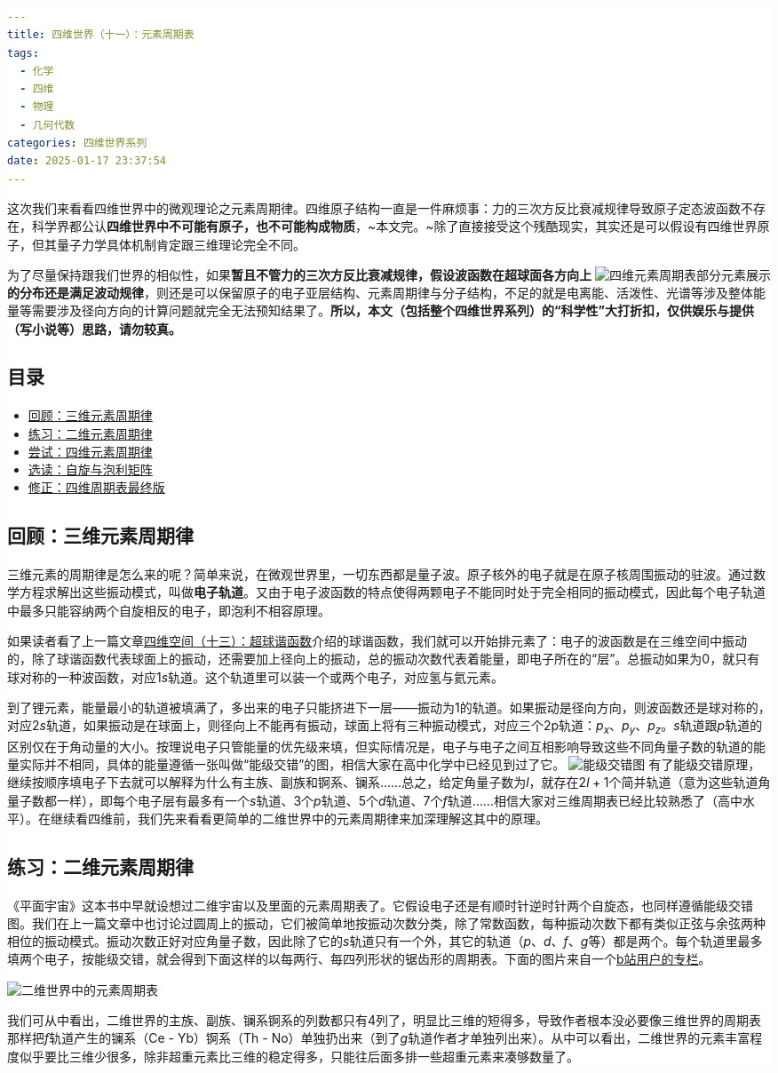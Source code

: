 ```yaml
---
title: 四维世界（十一）：元素周期表
tags:
  - 化学
  - 四维
  - 物理
  - 几何代数
categories: 四维世界系列
date: 2025-01-17 23:37:54
---
```



这次我们来看看四维世界中的微观理论之元素周期律。四维原子结构一直是一件麻烦事：力的三次方反比衰减规律导致原子定态波函数不存在，科学界都公认**四维世界中不可能有原子，也不可能构成物质**，~本文完。~除了直接接受这个残酷现实，其实还是可以假设有四维世界原子，但其量子力学具体机制肯定跟三维理论完全不同。<div style="float:right"><img src="/img/chemie403.png" style="max-width:100%;width:500px;" alt="四维元素周期表部分元素展示"/></div>为了尽量保持跟我们世界的相似性，如果**暂且不管力的三次方反比衰减规律，假设波函数在超球面各方向上的分布还是满足波动规律**，则还是可以保留原子的电子亚层结构、元素周期律与分子结构，不足的就是电离能、活泼性、光谱等涉及整体能量等需要涉及径向方向的计算问题就完全无法预知结果了。**所以，本文（包括整个四维世界系列）的“科学性”大打折扣，仅供娱乐与提供（写小说等）思路，请勿较真。**

## 目录
- [回顾：三维元素周期律](/archives/elem4d/#rappelle)
- [练习：二维元素周期律](/archives/elem4d/#entrainer)
- [尝试：四维元素周期律](/archives/elem4d/#essayer)
- [选读：自旋与泡利矩阵](/archives/elem4d/#optionnel)
- [修正：四维周期表最终版](/archives/elem4d/#fix)
<a name="rappelle"></a>

## 回顾：三维元素周期律
三维元素的周期律是怎么来的呢？简单来说，在微观世界里，一切东西都是量子波。原子核外的电子就是在原子核周围振动的驻波。通过数学方程求解出这些振动模式，叫做**电子轨道**。又由于电子波函数的特点使得两颗电子不能同时处于完全相同的振动模式，因此每个电子轨道中最多只能容纳两个自旋相反的电子，即泡利不相容原理。

如果读者看了上一篇文章[四维空间（十三）：超球谐函数](/archives/hh/)介绍的球谐函数，我们就可以开始排元素了：电子的波函数是在三维空间中振动的，除了球谐函数代表球面上的振动，还需要加上径向上的振动，总的振动次数代表着能量，即电子所在的“层”。总振动如果为0，就只有球对称的一种波函数，对应$1s$轨道。这个轨道里可以装一个或两个电子，对应氢与氦元素。

到了锂元素，能量最小的轨道被填满了，多出来的电子只能挤进下一层——振动为1的轨道。如果振动是径向方向，则波函数还是球对称的，对应$2s$轨道，如果振动是在球面上，则径向上不能再有振动，球面上将有三种振动模式，对应三个2p轨道：$p_x$、$p_y$、$p_z$。$s$轨道跟$p$轨道的区别仅在于角动量的大小。按理说电子只管能量的优先级来填，但实际情况是，电子与电子之间互相影响导致这些不同角量子数的轨道的能量实际并不相同，具体的能量遵循一张叫做“能级交错”的图，相信大家在高中化学中已经见到过了它。
![能级交错图](/img/chemie402.png)
有了能级交错原理，继续按顺序填电子下去就可以解释为什么有主族、副族和锕系、镧系……总之，给定角量子数为$l$，就存在$2l+1$个简并轨道（意为这些轨道角量子数都一样），即每个电子层有最多有一个$s$轨道、3个$p$轨道、5个$d$轨道、7个$f$轨道……相信大家对三维周期表已经比较熟悉了（高中水平）。在继续看四维前，我们先来看看更简单的二维世界中的元素周期律来加深理解这其中的原理。<a name="entrainer"></a>

## 练习：二维元素周期律

《平面宇宙》这本书中早就设想过二维宇宙以及里面的元素周期表了。它假设电子还是有顺时针逆时针两个自旋态，也同样遵循能级交错图。我们在上一篇文章中也讨论过圆周上的振动，它们被简单地按振动次数分类，除了常数函数，每种振动次数下都有类似正弦与余弦两种相位的振动模式。振动次数正好对应角量子数，因此除了它的$s$轨道只有一个外，其它的轨道（$p$、$d$、$f$、$g$等）都是两个。每个轨道里最多填两个电子，按能级交错，就会得到下面这样的以每两行、每四列形状的锯齿形的周期表。下面的图片来自一个[b站用户的专栏](https://www.bilibili.com/opus/910571596940312600)。

![二维世界中的元素周期表](/img/chemie001.png)

我们可从中看出，二维世界的主族、副族、镧系锕系的列数都只有4列了，明显比三维的短得多，导致作者根本没必要像三维世界的周期表那样把$f$轨道产生的镧系（Ce - Yb）锕系（Th - No）单独扔出来（到了$g$轨道作者才单独列出来）。从中可以看出，二维世界的元素丰富程度似乎要比三维少很多，除非超重元素比三维的稳定得多，只能往后面多排一些超重元素来凑够数量了。
